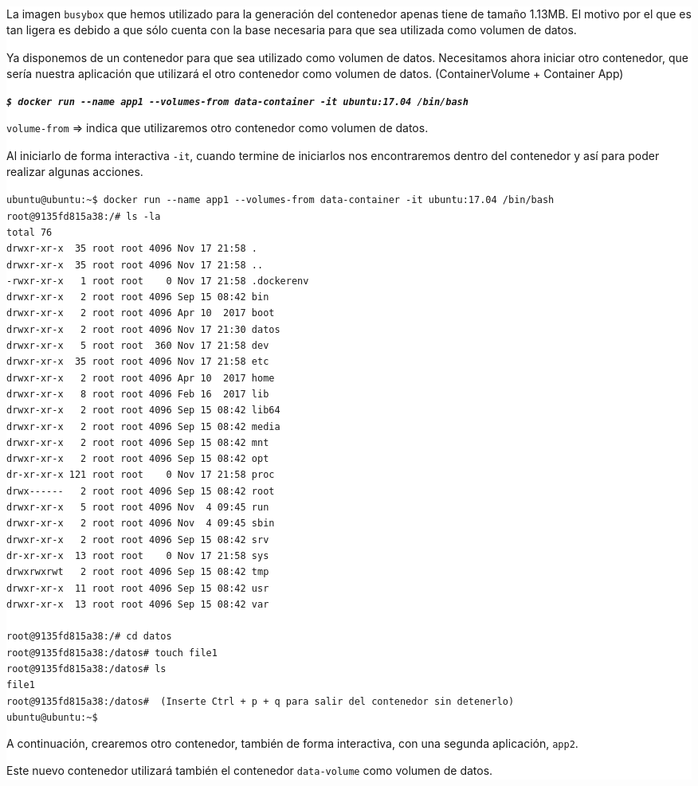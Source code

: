 La imagen `busybox` que hemos utilizado para la generación del contenedor apenas tiene de tamaño 1.13MB. El motivo por el que es tan ligera es debido a que sólo cuenta con la base necesaria para que sea utilizada como volumen de datos.

Ya disponemos de un contenedor para que sea utilizado como volumen de datos.
Necesitamos ahora iniciar otro contenedor, que sería nuestra aplicación que utilizará el otro contenedor como volumen de datos.  (ContainerVolume + Container App)

***`$ docker run --name app1 --volumes-from data-container -it ubuntu:17.04 /bin/bash`***

`volume-from` => indica que utilizaremos otro contenedor como volumen de datos.

Al iniciarlo de forma interactiva `-it`, cuando termine de iniciarlos nos encontraremos dentro del contenedor y así para poder realizar algunas acciones.
```
ubuntu@ubuntu:~$ docker run --name app1 --volumes-from data-container -it ubuntu:17.04 /bin/bash
root@9135fd815a38:/# ls -la
total 76
drwxr-xr-x  35 root root 4096 Nov 17 21:58 .
drwxr-xr-x  35 root root 4096 Nov 17 21:58 ..
-rwxr-xr-x   1 root root    0 Nov 17 21:58 .dockerenv
drwxr-xr-x   2 root root 4096 Sep 15 08:42 bin
drwxr-xr-x   2 root root 4096 Apr 10  2017 boot
drwxr-xr-x   2 root root 4096 Nov 17 21:30 datos
drwxr-xr-x   5 root root  360 Nov 17 21:58 dev
drwxr-xr-x  35 root root 4096 Nov 17 21:58 etc
drwxr-xr-x   2 root root 4096 Apr 10  2017 home
drwxr-xr-x   8 root root 4096 Feb 16  2017 lib
drwxr-xr-x   2 root root 4096 Sep 15 08:42 lib64
drwxr-xr-x   2 root root 4096 Sep 15 08:42 media
drwxr-xr-x   2 root root 4096 Sep 15 08:42 mnt
drwxr-xr-x   2 root root 4096 Sep 15 08:42 opt
dr-xr-xr-x 121 root root    0 Nov 17 21:58 proc
drwx------   2 root root 4096 Sep 15 08:42 root
drwxr-xr-x   5 root root 4096 Nov  4 09:45 run
drwxr-xr-x   2 root root 4096 Nov  4 09:45 sbin
drwxr-xr-x   2 root root 4096 Sep 15 08:42 srv
dr-xr-xr-x  13 root root    0 Nov 17 21:58 sys
drwxrwxrwt   2 root root 4096 Sep 15 08:42 tmp
drwxr-xr-x  11 root root 4096 Sep 15 08:42 usr
drwxr-xr-x  13 root root 4096 Sep 15 08:42 var

root@9135fd815a38:/# cd datos
root@9135fd815a38:/datos# touch file1
root@9135fd815a38:/datos# ls
file1
root@9135fd815a38:/datos#  (Inserte Ctrl + p + q para salir del contenedor sin detenerlo)
ubuntu@ubuntu:~$
```

A continuación, crearemos otro contenedor, también de forma interactiva, con una segunda aplicación, `app2`.

Este nuevo contenedor utilizará también el contenedor `data-volume` como volumen de datos.
